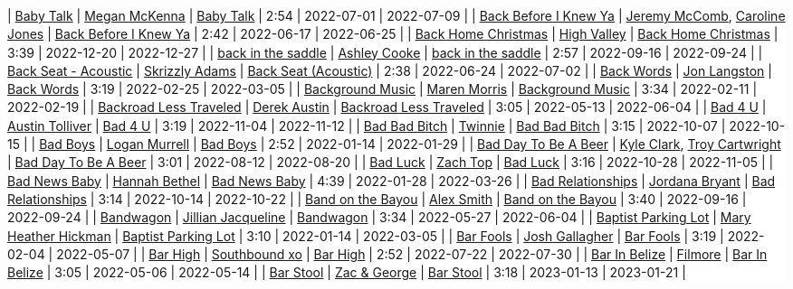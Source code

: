 | [Baby Talk](https://open.spotify.com/track/3YmRFoYNSPqiyq8gCC6DkG) | [Megan McKenna](https://open.spotify.com/artist/0aAQxfnyKfbTRfkUfxSCIu) | [Baby Talk](https://open.spotify.com/album/0UtNYqPV80OR2hbOxPH0cY) | 2:54 | 2022-07-01 | 2022-07-09 |
| [Back Before I Knew Ya](https://open.spotify.com/track/7lhM1hSqVmubRXa5w6vdmW) | [Jeremy McComb](https://open.spotify.com/artist/6HEo4zLRyevlX8TikDTH1Q), [Caroline Jones](https://open.spotify.com/artist/3xl6isKUFqJNui79kpdT0Y) | [Back Before I Knew Ya](https://open.spotify.com/album/3J0rwXA3icaHntu9aK7UgE) | 2:42 | 2022-06-17 | 2022-06-25 |
| [Back Home Christmas](https://open.spotify.com/track/2rEVJTkweG9QW6HPXyDJI4) | [High Valley](https://open.spotify.com/artist/5sQqZtsAbXAoAnvA8iN9kN) | [Back Home Christmas](https://open.spotify.com/album/14nKYXwTDf1eZoEdnWD501) | 3:39 | 2022-12-20 | 2022-12-27 |
| [back in the saddle](https://open.spotify.com/track/1sN3KBb3TUk7iUvQLoWbZE) | [Ashley Cooke](https://open.spotify.com/artist/2qwXeRk8VBAegbUnf3xdyi) | [back in the saddle](https://open.spotify.com/album/2bSDeM16KXEmGiPTBvDJGn) | 2:57 | 2022-09-16 | 2022-09-24 |
| [Back Seat \- Acoustic](https://open.spotify.com/track/4lOmDeRD2Vix8FQnxqQ2jq) | [Skrizzly Adams](https://open.spotify.com/artist/6cHNKcqDykgDCRgnvKdSfK) | [Back Seat \(Acoustic\)](https://open.spotify.com/album/1h8RhdYCWVdn7VVz1iJ0Dn) | 2:38 | 2022-06-24 | 2022-07-02 |
| [Back Words](https://open.spotify.com/track/3KWR8SEGBcxMklHWsLHU42) | [Jon Langston](https://open.spotify.com/artist/4BANbHDs1IluagTx5eRW2P) | [Back Words](https://open.spotify.com/album/29epwn0AEmjRReVddVsGBZ) | 3:19 | 2022-02-25 | 2022-03-05 |
| [Background Music](https://open.spotify.com/track/5PBQsqit9PJ4OS1KWkto3h) | [Maren Morris](https://open.spotify.com/artist/6WY7D3jk8zTrHtmkqqo5GI) | [Background Music](https://open.spotify.com/album/3rIQuaqO6tdsgeScpFFumi) | 3:34 | 2022-02-11 | 2022-02-19 |
| [Backroad Less Traveled](https://open.spotify.com/track/5XHn2dcV3adGAU44Afb6mE) | [Derek Austin](https://open.spotify.com/artist/0uNsoq1EVnteLuHRwzvYfZ) | [Backroad Less Traveled](https://open.spotify.com/album/4yBKaMeSjsyPLjwCjU9yex) | 3:05 | 2022-05-13 | 2022-06-04 |
| [Bad 4 U](https://open.spotify.com/track/3eaOKuYlALMi3AlNOkhmum) | [Austin Tolliver](https://open.spotify.com/artist/3mJzTRR6NlyNWYkZ946WgC) | [Bad 4 U](https://open.spotify.com/album/1R9sr49zWnEFJS712jrvu1) | 3:19 | 2022-11-04 | 2022-11-12 |
| [Bad Bad Bitch](https://open.spotify.com/track/1TLSXpcTKkhsrfGIKbZnva) | [Twinnie](https://open.spotify.com/artist/73zbrZKfIqOfVWaSM4k71b) | [Bad Bad Bitch](https://open.spotify.com/album/15o9NyVPSSnNlHQUf62pa6) | 3:15 | 2022-10-07 | 2022-10-15 |
| [Bad Boys](https://open.spotify.com/track/0pAWu230kna7uJ0eT8OmS3) | [Logan Murrell](https://open.spotify.com/artist/5sDKXRwAK9tW2OlUvAvYV4) | [Bad Boys](https://open.spotify.com/album/2xvMfctNPB2a0Tq1zKig4k) | 2:52 | 2022-01-14 | 2022-01-29 |
| [Bad Day To Be A Beer](https://open.spotify.com/track/1l2x572l1wPcxxiL2wVAO7) | [Kyle Clark](https://open.spotify.com/artist/7mog8g5ixRhdaeCgIsiYtN), [Troy Cartwright](https://open.spotify.com/artist/24I45QsPZf5Gr7aVlVmTfr) | [Bad Day To Be A Beer](https://open.spotify.com/album/50JKRfkmUelooaPmg5p1v1) | 3:01 | 2022-08-12 | 2022-08-20 |
| [Bad Luck](https://open.spotify.com/track/4yYd537uFn7kYzpwY0xVcl) | [Zach Top](https://open.spotify.com/artist/4FGPzWzgjURDNT7JQ8pYgH) | [Bad Luck](https://open.spotify.com/album/3FgWL6OyhiJfI999QObYDl) | 3:16 | 2022-10-28 | 2022-11-05 |
| [Bad News Baby](https://open.spotify.com/track/4bVXLqsTlr8hFO8UojDrnp) | [Hannah Bethel](https://open.spotify.com/artist/4mUIjM7G8fohMBSUzFpyxX) | [Bad News Baby](https://open.spotify.com/album/25sEd80HWOlWx6mQQGSncz) | 4:39 | 2022-01-28 | 2022-03-26 |
| [Bad Relationships](https://open.spotify.com/track/0bg7ZuOTzWeWPErZLaoBhi) | [Jordana Bryant](https://open.spotify.com/artist/69CLILkCLdR4JOoQieAFm2) | [Bad Relationships](https://open.spotify.com/album/14kiik7IDH924GLUiBVX6U) | 3:14 | 2022-10-14 | 2022-10-22 |
| [Band on the Bayou](https://open.spotify.com/track/6kr1bEKBYbtGKxrD3paEyn) | [Alex Smith](https://open.spotify.com/artist/7G59QheB0YWvELrCpnqKjX) | [Band on the Bayou](https://open.spotify.com/album/4LGKUrnIUKFWVlRs8eFSKy) | 3:40 | 2022-09-16 | 2022-09-24 |
| [Bandwagon](https://open.spotify.com/track/7C3vXIl8RvQ6l7exgn8H26) | [Jillian Jacqueline](https://open.spotify.com/artist/5GDZ6xhBwk7Yja97CFLmV7) | [Bandwagon](https://open.spotify.com/album/6tXPCGtRecfJRZuE6NvE1V) | 3:34 | 2022-05-27 | 2022-06-04 |
| [Baptist Parking Lot](https://open.spotify.com/track/1kwiZLs8vmtUfXy7KFOSPk) | [Mary Heather Hickman](https://open.spotify.com/artist/7HCxS7azUAuU5SyWIY5fDl) | [Baptist Parking Lot](https://open.spotify.com/album/2hSv5IDiSy1YNexiPVQ7Ap) | 3:10 | 2022-01-14 | 2022-03-05 |
| [Bar Fools](https://open.spotify.com/track/1ZN4CZDysRXscRbmTSU1zx) | [Josh Gallagher](https://open.spotify.com/artist/278K10pQN1n0yGXjB0Hp2p) | [Bar Fools](https://open.spotify.com/album/7HRh65qDQzpQfsNvnjJ4A5) | 3:19 | 2022-02-04 | 2022-05-07 |
| [Bar High](https://open.spotify.com/track/1HTmE3WQOuahpTwpoyji5i) | [Southbound xo](https://open.spotify.com/artist/2Vd1apm9XWtfshrjOmodgB) | [Bar High](https://open.spotify.com/album/2obFqMJf41lw1DUTMRgQOk) | 2:52 | 2022-07-22 | 2022-07-30 |
| [Bar In Belize](https://open.spotify.com/track/7qoP8UanlYhL4OjQLyIPVm) | [Filmore](https://open.spotify.com/artist/0FvJm0y2eHw0aPkLLU3sIG) | [Bar In Belize](https://open.spotify.com/album/1Ch61lessoISQYShQ1gBwf) | 3:05 | 2022-05-06 | 2022-05-14 |
| [Bar Stool](https://open.spotify.com/track/3BXXeeDb5cRoU8ltoBSwZL) | [Zac & George](https://open.spotify.com/artist/7iRcNlPUgLcb7ypcVzSOCh) | [Bar Stool](https://open.spotify.com/album/0SjN1060n5MWfmGaveIxx0) | 3:18 | 2023-01-13 | 2023-01-21 |
